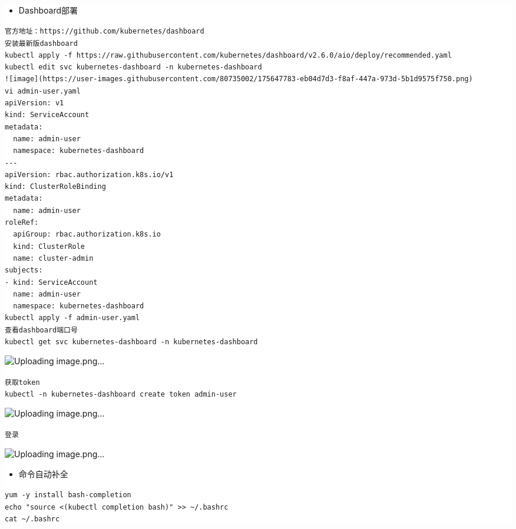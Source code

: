 * Dashboard部署  
```
官方地址：https://github.com/kubernetes/dashboard  
安装最新版dashboard  
kubectl apply -f https://raw.githubusercontent.com/kubernetes/dashboard/v2.6.0/aio/deploy/recommended.yaml  
kubectl edit svc kubernetes-dashboard -n kubernetes-dashboard  
![image](https://user-images.githubusercontent.com/80735002/175647783-eb04d7d3-f8af-447a-973d-5b1d9575f750.png)
vi admin-user.yaml  
apiVersion: v1  
kind: ServiceAccount    
metadata:  
  name: admin-user  
  namespace: kubernetes-dashboard  
---  
apiVersion: rbac.authorization.k8s.io/v1  
kind: ClusterRoleBinding  
metadata:  
  name: admin-user  
roleRef:  
  apiGroup: rbac.authorization.k8s.io  
  kind: ClusterRole  
  name: cluster-admin  
subjects:  
- kind: ServiceAccount  
  name: admin-user  
  namespace: kubernetes-dashboard  
kubectl apply -f admin-user.yaml  
查看dashboard端口号  
kubectl get svc kubernetes-dashboard -n kubernetes-dashboard  
```
![Uploading image.png…]()
```
获取token  
kubectl -n kubernetes-dashboard create token admin-user  
```
![Uploading image.png…]()
```
登录  
```
![Uploading image.png…]()
  
* 命令自动补全  
```
yum -y install bash-completion  
echo "source <(kubectl completion bash)" >> ~/.bashrc  
cat ~/.bashrc  
```



